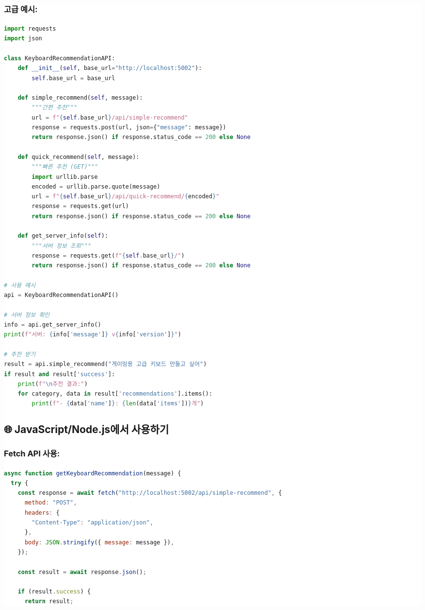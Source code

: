 ### 고급 예시:

```python
import requests
import json

class KeyboardRecommendationAPI:
    def __init__(self, base_url="http://localhost:5002"):
        self.base_url = base_url

    def simple_recommend(self, message):
        """간편 추천"""
        url = f"{self.base_url}/api/simple-recommend"
        response = requests.post(url, json={"message": message})
        return response.json() if response.status_code == 200 else None

    def quick_recommend(self, message):
        """빠른 추천 (GET)"""
        import urllib.parse
        encoded = urllib.parse.quote(message)
        url = f"{self.base_url}/api/quick-recommend/{encoded}"
        response = requests.get(url)
        return response.json() if response.status_code == 200 else None

    def get_server_info(self):
        """서버 정보 조회"""
        response = requests.get(f"{self.base_url}/")
        return response.json() if response.status_code == 200 else None

# 사용 예시
api = KeyboardRecommendationAPI()

# 서버 정보 확인
info = api.get_server_info()
print(f"서버: {info['message']} v{info['version']}")

# 추천 받기
result = api.simple_recommend("게이밍용 고급 키보드 만들고 싶어")
if result and result['success']:
    print(f"\n추천 결과:")
    for category, data in result['recommendations'].items():
        print(f"- {data['name']}: {len(data['items'])}개")
```

## 🌐 JavaScript/Node.js에서 사용하기

### Fetch API 사용:

```javascript
async function getKeyboardRecommendation(message) {
  try {
    const response = await fetch("http://localhost:5002/api/simple-recommend", {
      method: "POST",
      headers: {
        "Content-Type": "application/json",
      },
      body: JSON.stringify({ message: message }),
    });

    const result = await response.json();

    if (result.success) {
      return result;
```